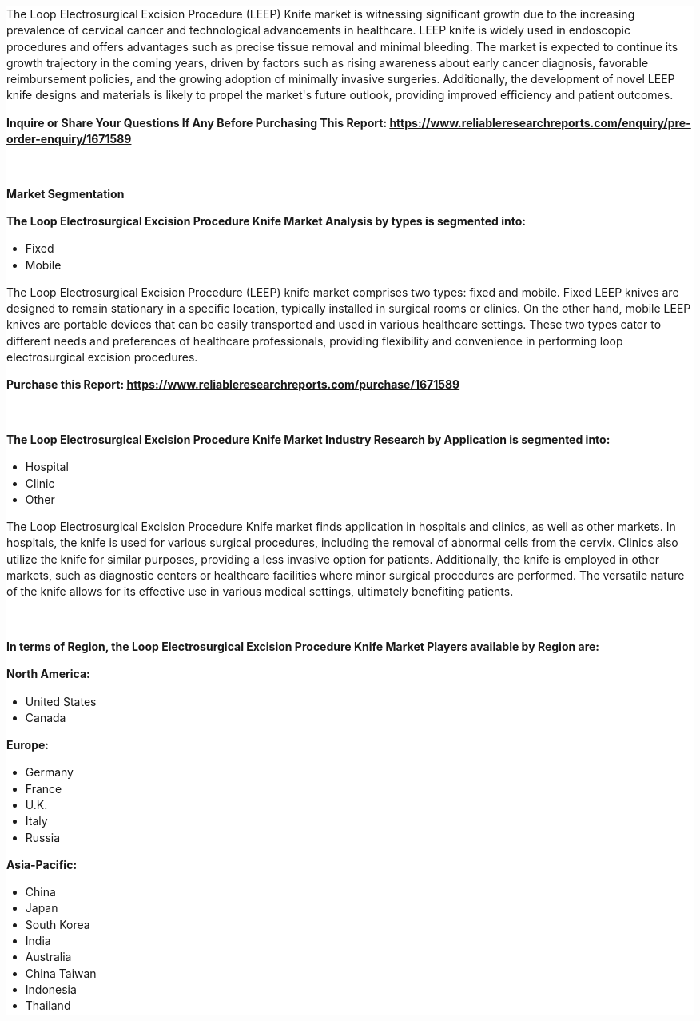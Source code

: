 <p><p>The Loop Electrosurgical Excision Procedure (LEEP) Knife market is witnessing significant growth due to the increasing prevalence of cervical cancer and technological advancements in healthcare. LEEP knife is widely used in endoscopic procedures and offers advantages such as precise tissue removal and minimal bleeding. The market is expected to continue its growth trajectory in the coming years, driven by factors such as rising awareness about early cancer diagnosis, favorable reimbursement policies, and the growing adoption of minimally invasive surgeries. Additionally, the development of novel LEEP knife designs and materials is likely to propel the market's future outlook, providing improved efficiency and patient outcomes.</p></p>
<p><strong>Inquire or Share Your Questions If Any Before Purchasing This Report: <a href="https://www.reliableresearchreports.com/enquiry/pre-order-enquiry/1671589">https://www.reliableresearchreports.com/enquiry/pre-order-enquiry/1671589</a></strong></p>
<p>&nbsp;</p>
<p><strong>Market Segmentation</strong></p>
<p><strong>The Loop Electrosurgical Excision Procedure Knife Market Analysis by types is segmented into:</strong></p>
<p><ul><li>Fixed</li><li>Mobile</li></ul></p>
<p><p>The Loop Electrosurgical Excision Procedure (LEEP) knife market comprises two types: fixed and mobile. Fixed LEEP knives are designed to remain stationary in a specific location, typically installed in surgical rooms or clinics. On the other hand, mobile LEEP knives are portable devices that can be easily transported and used in various healthcare settings. These two types cater to different needs and preferences of healthcare professionals, providing flexibility and convenience in performing loop electrosurgical excision procedures.</p></p>
<p><strong>Purchase this Report:&nbsp;<a href="https://www.reliableresearchreports.com/purchase/1671589">https://www.reliableresearchreports.com/purchase/1671589</a></strong></p>
<p>&nbsp;</p>
<p><strong>The Loop Electrosurgical Excision Procedure Knife Market Industry Research by Application is segmented into:</strong></p>
<p><ul><li>Hospital</li><li>Clinic</li><li>Other</li></ul></p>
<p><p>The Loop Electrosurgical Excision Procedure Knife market finds application in hospitals and clinics, as well as other markets. In hospitals, the knife is used for various surgical procedures, including the removal of abnormal cells from the cervix. Clinics also utilize the knife for similar purposes, providing a less invasive option for patients. Additionally, the knife is employed in other markets, such as diagnostic centers or healthcare facilities where minor surgical procedures are performed. The versatile nature of the knife allows for its effective use in various medical settings, ultimately benefiting patients.</p></p>
<p>&nbsp;</p>
<p><strong>In terms of Region, the Loop Electrosurgical Excision Procedure Knife Market Players available by Region are:</strong></p>
<p>
    <p> <strong> North America: </strong>
        <ul>
            <li>United States</li>
            <li>Canada</li>
        </ul>
        </p> 
    <p> <strong> Europe: </strong>
        <ul>
            <li>Germany</li>
            <li>France</li>
            <li>U.K.</li>
            <li>Italy</li>
            <li>Russia</li>
        </ul>
        </p> 
    <p> <strong> Asia-Pacific: </strong>
        <ul>
            <li>China</li>
            <li>Japan</li>
            <li>South Korea</li>
            <li>India</li>
            <li>Australia</li>
            <li>China Taiwan</li>
            <li>Indonesia</li>
            <li>Thailand</li>